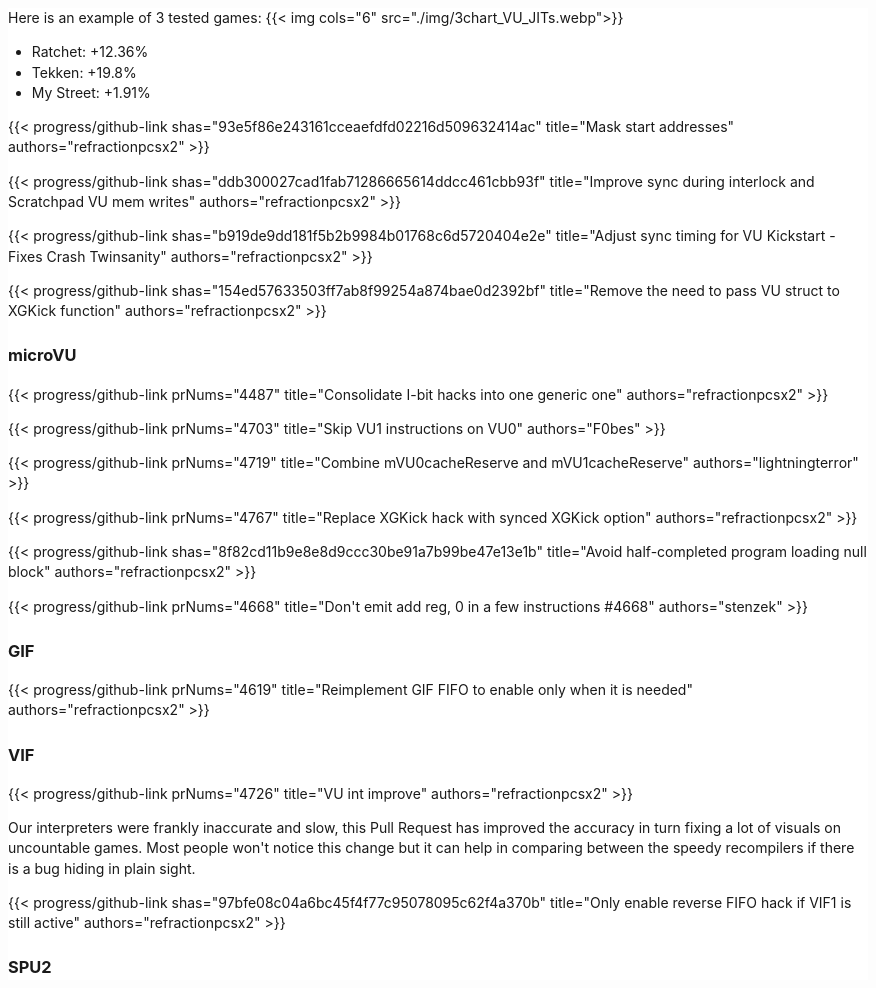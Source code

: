 Here is an example of 3 tested games:
{{< img cols="6" src="./img/3chart_VU_JITs.webp">}}
- Ratchet: +12.36%
- Tekken: +19.8%
- My Street: +1.91%

{{< progress/github-link shas="93e5f86e243161cceaefdfd02216d509632414ac" title="Mask start addresses" authors="refractionpcsx2" >}}

{{< progress/github-link shas="ddb300027cad1fab71286665614ddcc461cbb93f" title="Improve sync during interlock and Scratchpad VU mem writes" authors="refractionpcsx2" >}}

{{< progress/github-link shas="b919de9dd181f5b2b9984b01768c6d5720404e2e" title="Adjust sync timing for VU Kickstart - Fixes Crash Twinsanity" authors="refractionpcsx2" >}}

{{< progress/github-link shas="154ed57633503ff7ab8f99254a874bae0d2392bf" title="Remove the need to pass VU struct to XGKick function" authors="refractionpcsx2" >}}


### microVU

{{< progress/github-link prNums="4487" title="Consolidate I-bit hacks into one generic one" authors="refractionpcsx2" >}}

{{< progress/github-link prNums="4703" title="Skip VU1 instructions on VU0" authors="F0bes" >}}

{{< progress/github-link prNums="4719" title="Combine mVU0cacheReserve and mVU1cacheReserve" authors="lightningterror" >}}

{{< progress/github-link prNums="4767" title="Replace XGKick hack with synced XGKick option" authors="refractionpcsx2" >}}

{{< progress/github-link shas="8f82cd11b9e8e8d9ccc30be91a7b99be47e13e1b" title="Avoid half-completed program loading null block" authors="refractionpcsx2" >}}

{{< progress/github-link prNums="4668" title="Don't emit add reg, 0 in a few instructions #4668" authors="stenzek" >}}


### GIF

{{< progress/github-link prNums="4619" title="Reimplement GIF FIFO to enable only when it is needed" authors="refractionpcsx2" >}}


### VIF

{{< progress/github-link prNums="4726" title="VU int improve" authors="refractionpcsx2" >}}

Our interpreters were frankly inaccurate and slow, this Pull Request has improved the accuracy in turn fixing a lot of visuals on uncountable games. Most people won't notice this change but it can help in comparing between the speedy recompilers if there is a bug hiding in plain sight.

{{< progress/github-link shas="97bfe08c04a6bc45f4f77c95078095c62f4a370b" title="Only enable reverse FIFO hack if VIF1 is still active" authors="refractionpcsx2" >}}


### SPU2
